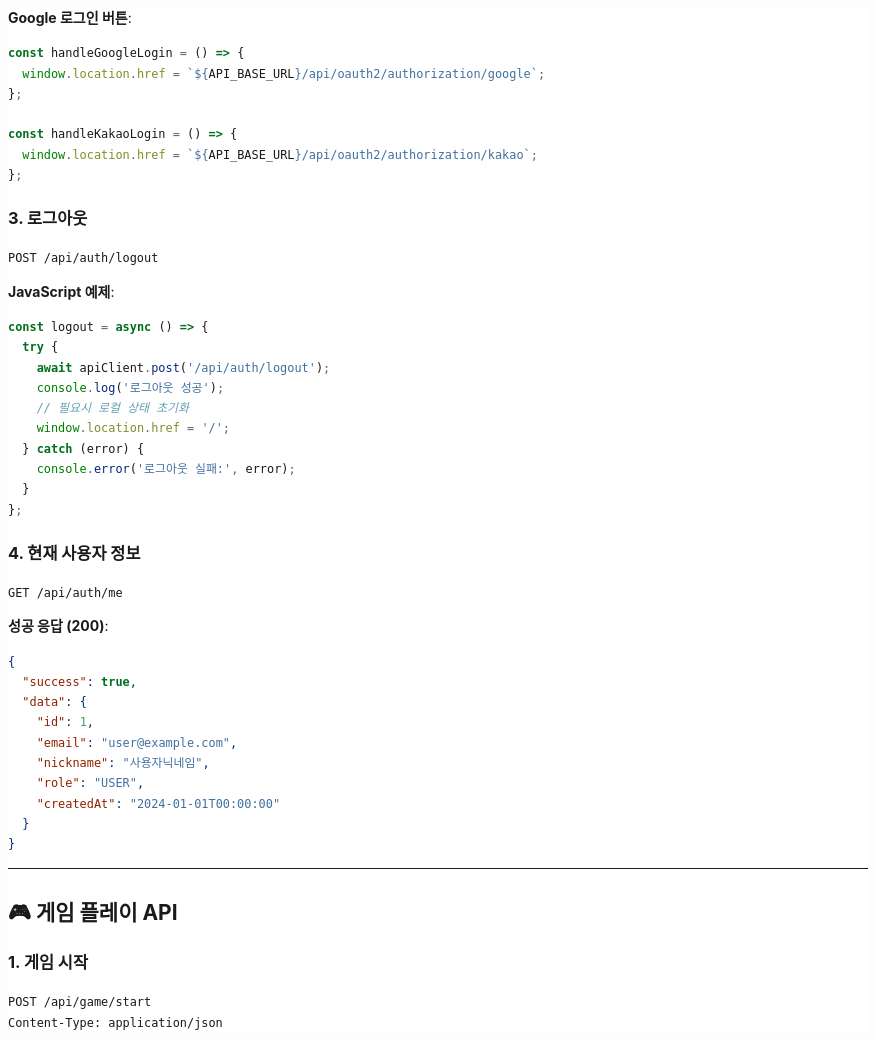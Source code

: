 **Google 로그인 버튼**:
```typescript
const handleGoogleLogin = () => {
  window.location.href = `${API_BASE_URL}/api/oauth2/authorization/google`;
};

const handleKakaoLogin = () => {
  window.location.href = `${API_BASE_URL}/api/oauth2/authorization/kakao`;
};
```

### 3. 로그아웃
```http
POST /api/auth/logout
```

**JavaScript 예제**:
```typescript
const logout = async () => {
  try {
    await apiClient.post('/api/auth/logout');
    console.log('로그아웃 성공');
    // 필요시 로컬 상태 초기화
    window.location.href = '/';
  } catch (error) {
    console.error('로그아웃 실패:', error);
  }
};
```

### 4. 현재 사용자 정보
```http
GET /api/auth/me
```

**성공 응답 (200)**:
```json
{
  "success": true,
  "data": {
    "id": 1,
    "email": "user@example.com",
    "nickname": "사용자닉네임",
    "role": "USER",
    "createdAt": "2024-01-01T00:00:00"
  }
}
```

---

## 🎮 게임 플레이 API

### 1. 게임 시작
```http
POST /api/game/start
Content-Type: application/json
```
